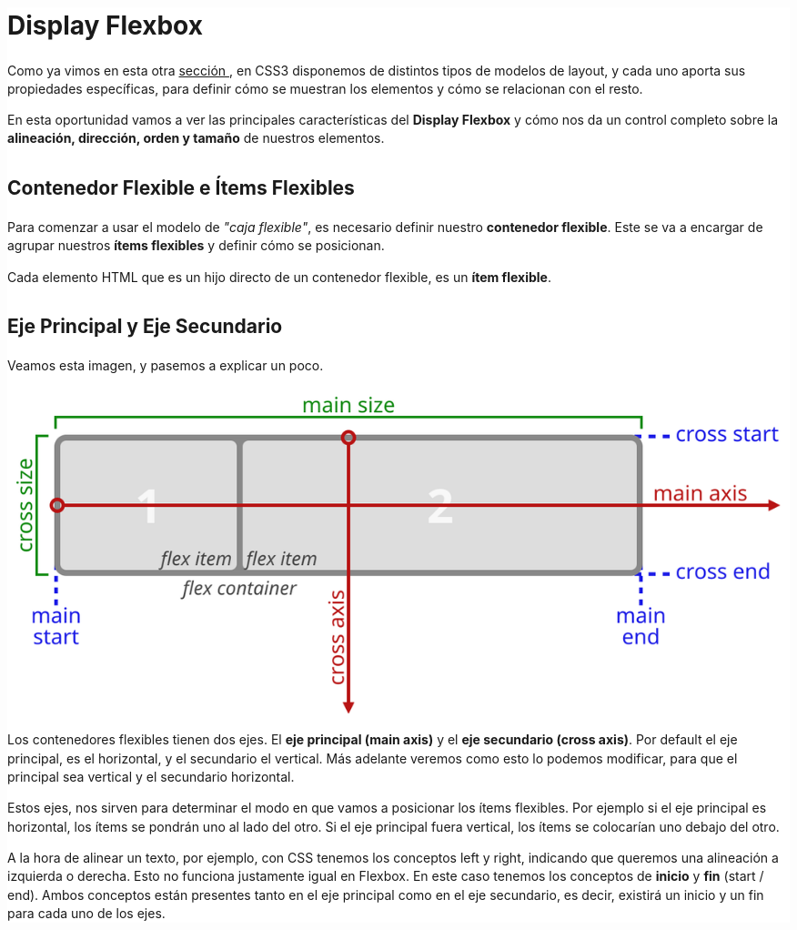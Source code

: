 # Display Flexbox

Como ya vimos en esta otra [sección ](https://github.com/uqbar-project/css-03-display-basico), en CSS3 disponemos de distintos tipos de modelos de layout, y cada uno aporta sus propiedades específicas, para definir cómo se muestran los elementos y cómo se relacionan con el resto.

En esta oportunidad vamos a ver las principales características del **Display Flexbox** y cómo nos da un control completo sobre la **alineación, dirección, orden y tamaño** de nuestros elementos.

## Contenedor Flexible e Ítems Flexibles

Para comenzar a usar el modelo de _"caja flexible"_, es necesario definir nuestro **contenedor flexible**. Este se va a encargar de agrupar nuestros **ítems flexibles** y definir cómo se posicionan.

Cada elemento HTML que es un hijo directo de un contenedor flexible, es un **ítem flexible**.

## Eje Principal y Eje Secundario

Veamos esta imagen, y pasemos a explicar un poco.

![Ejes](./images/flex-direction-terms.svg)

Los contenedores flexibles tienen dos ejes. El **eje principal (main axis)** y el **eje secundario (cross axis)**. Por default el eje principal, es el horizontal, y el secundario el vertical. Más adelante veremos como esto lo podemos modificar, para que el principal sea vertical y el secundario horizontal.

Estos ejes, nos sirven para determinar el modo en que vamos a posicionar los ítems flexibles. Por ejemplo si el eje principal es horizontal, los ítems se pondrán uno al lado del otro. Si el eje principal fuera vertical, los ítems se colocarían uno debajo del otro.

A la hora de alinear un texto, por ejemplo, con CSS tenemos los conceptos left y right, indicando que queremos una alineación a izquierda o derecha. Esto no funciona justamente igual en Flexbox. En este caso tenemos los conceptos de **inicio** y **fin** (start / end).
Ambos conceptos están presentes tanto en el eje principal como en el eje secundario, es decir, existirá un inicio y un fin para cada uno de los ejes.
